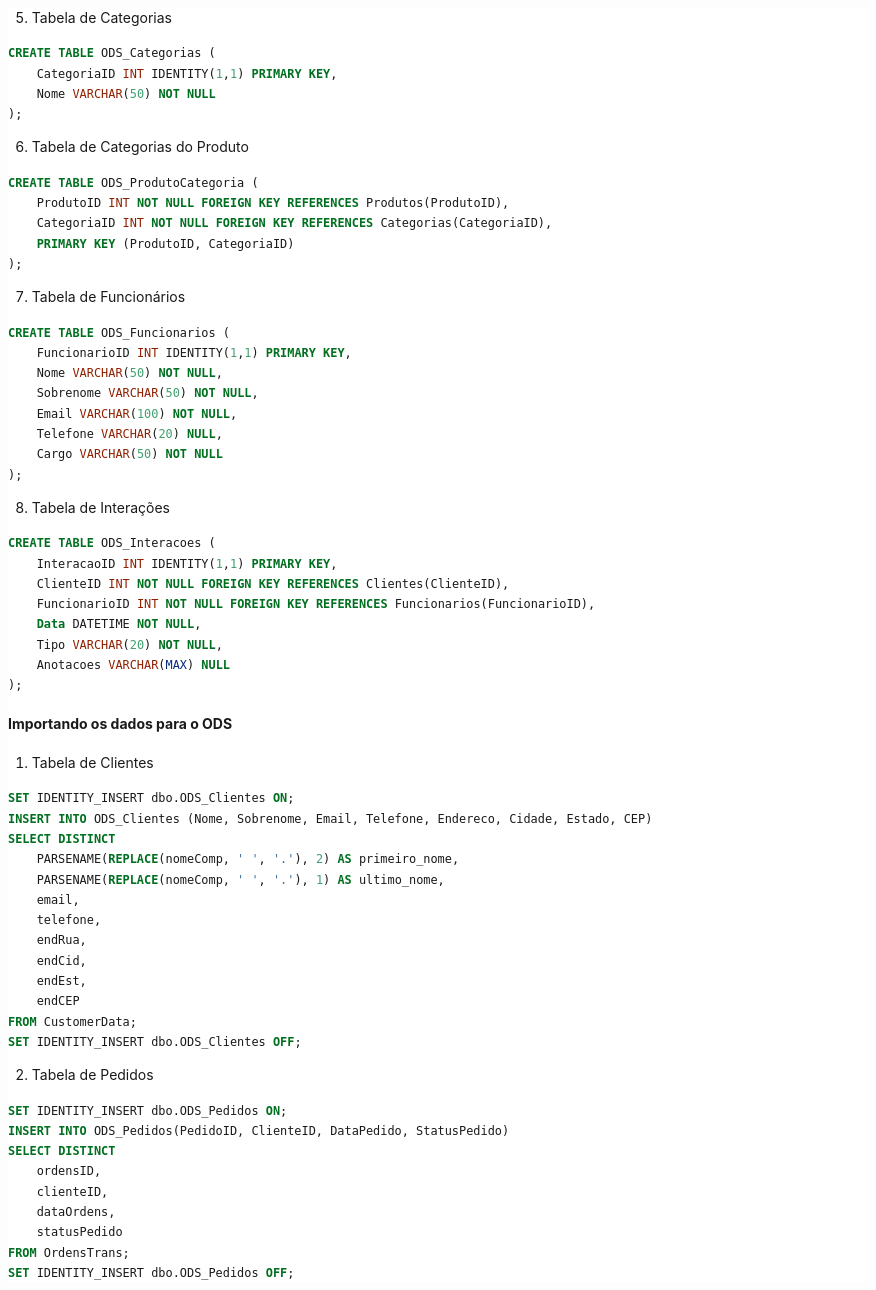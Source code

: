 5. Tabela de Categorias
```sql
CREATE TABLE ODS_Categorias (
    CategoriaID INT IDENTITY(1,1) PRIMARY KEY,
    Nome VARCHAR(50) NOT NULL
);
```
6. Tabela de Categorias do Produto
```sql
CREATE TABLE ODS_ProdutoCategoria (
    ProdutoID INT NOT NULL FOREIGN KEY REFERENCES Produtos(ProdutoID),
    CategoriaID INT NOT NULL FOREIGN KEY REFERENCES Categorias(CategoriaID),
    PRIMARY KEY (ProdutoID, CategoriaID)
);
```
7. Tabela de Funcionários
```sql
CREATE TABLE ODS_Funcionarios (
    FuncionarioID INT IDENTITY(1,1) PRIMARY KEY,
    Nome VARCHAR(50) NOT NULL,
    Sobrenome VARCHAR(50) NOT NULL,
    Email VARCHAR(100) NOT NULL,
    Telefone VARCHAR(20) NULL,
    Cargo VARCHAR(50) NOT NULL
);
```
8. Tabela de Interações
```sql
CREATE TABLE ODS_Interacoes (
    InteracaoID INT IDENTITY(1,1) PRIMARY KEY,
    ClienteID INT NOT NULL FOREIGN KEY REFERENCES Clientes(ClienteID),
    FuncionarioID INT NOT NULL FOREIGN KEY REFERENCES Funcionarios(FuncionarioID),
    Data DATETIME NOT NULL,
    Tipo VARCHAR(20) NOT NULL,
    Anotacoes VARCHAR(MAX) NULL
);
```

#### Importando os dados para o ODS
1. Tabela de Clientes
```sql
SET IDENTITY_INSERT dbo.ODS_Clientes ON;
INSERT INTO ODS_Clientes (Nome, Sobrenome, Email, Telefone, Endereco, Cidade, Estado, CEP)
SELECT DISTINCT
    PARSENAME(REPLACE(nomeComp, ' ', '.'), 2) AS primeiro_nome,
    PARSENAME(REPLACE(nomeComp, ' ', '.'), 1) AS ultimo_nome,
    email,
    telefone,
    endRua,
    endCid,
    endEst,
    endCEP
FROM CustomerData;
SET IDENTITY_INSERT dbo.ODS_Clientes OFF;
```
2. Tabela de Pedidos
```sql
SET IDENTITY_INSERT dbo.ODS_Pedidos ON;
INSERT INTO ODS_Pedidos(PedidoID, ClienteID, DataPedido, StatusPedido)
SELECT DISTINCT
    ordensID,
    clienteID,
    dataOrdens,
    statusPedido
FROM OrdensTrans;
SET IDENTITY_INSERT dbo.ODS_Pedidos OFF;
```